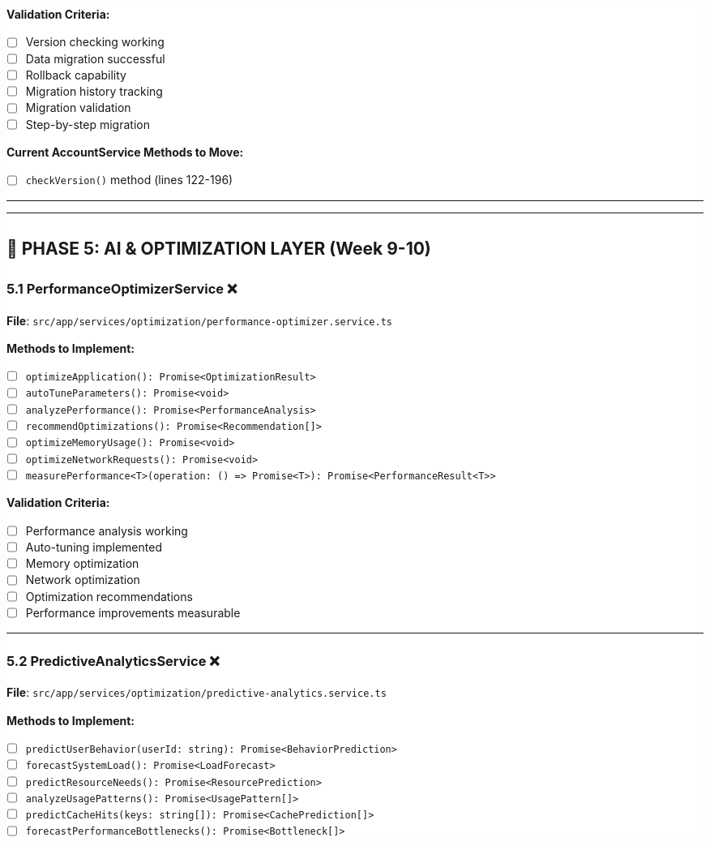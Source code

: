 **Validation Criteria:**

- [ ] Version checking working
- [ ] Data migration successful
- [ ] Rollback capability
- [ ] Migration history tracking
- [ ] Migration validation
- [ ] Step-by-step migration

**Current AccountService Methods to Move:**

- [ ] `checkVersion()` method (lines 122-196)

---

---

## 🤖 **PHASE 5: AI & OPTIMIZATION LAYER (Week 9-10)**

### **5.1 PerformanceOptimizerService** ❌
**File**: `src/app/services/optimization/performance-optimizer.service.ts`

**Methods to Implement:**

- [ ] `optimizeApplication(): Promise<OptimizationResult>`
- [ ] `autoTuneParameters(): Promise<void>`
- [ ] `analyzePerformance(): Promise<PerformanceAnalysis>`
- [ ] `recommendOptimizations(): Promise<Recommendation[]>`
- [ ] `optimizeMemoryUsage(): Promise<void>`
- [ ] `optimizeNetworkRequests(): Promise<void>`
- [ ] `measurePerformance<T>(operation: () => Promise<T>): Promise<PerformanceResult<T>>`

**Validation Criteria:**

- [ ] Performance analysis working
- [ ] Auto-tuning implemented
- [ ] Memory optimization
- [ ] Network optimization
- [ ] Optimization recommendations
- [ ] Performance improvements measurable

---

### **5.2 PredictiveAnalyticsService** ❌
**File**: `src/app/services/optimization/predictive-analytics.service.ts`

**Methods to Implement:**

- [ ] `predictUserBehavior(userId: string): Promise<BehaviorPrediction>`
- [ ] `forecastSystemLoad(): Promise<LoadForecast>`
- [ ] `predictResourceNeeds(): Promise<ResourcePrediction>`
- [ ] `analyzeUsagePatterns(): Promise<UsagePattern[]>`
- [ ] `predictCacheHits(keys: string[]): Promise<CachePrediction[]>`
- [ ] `forecastPerformanceBottlenecks(): Promise<Bottleneck[]>`
